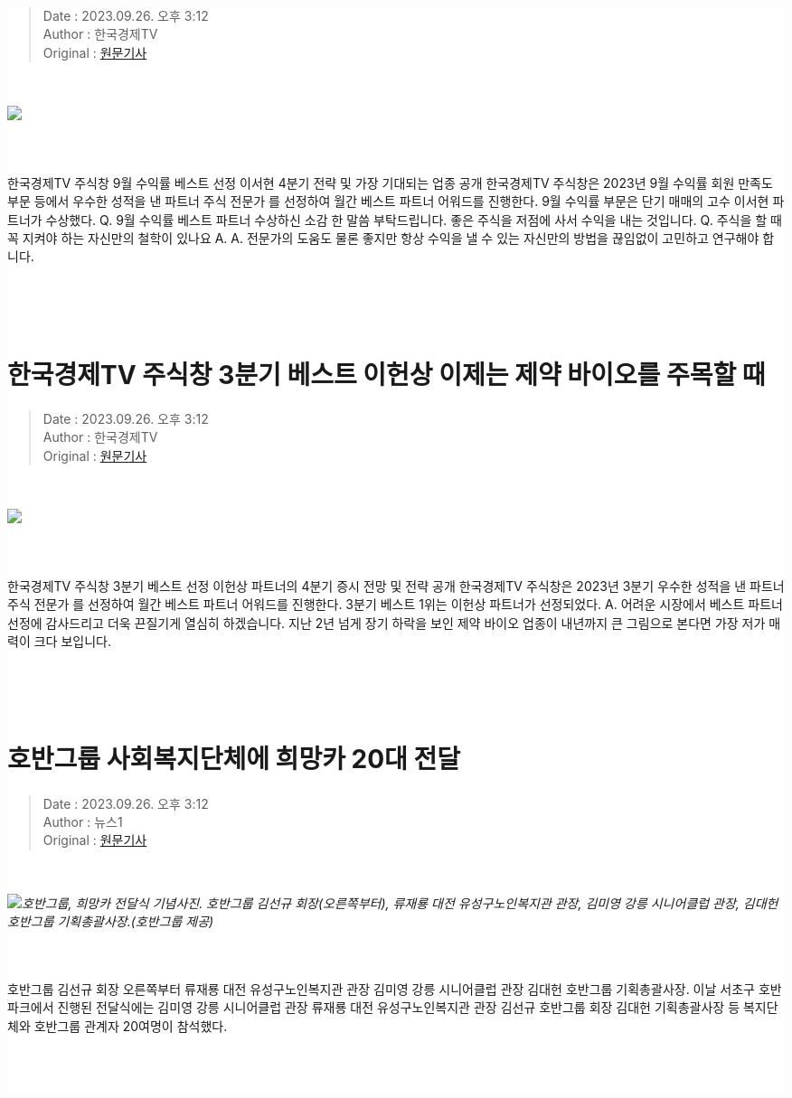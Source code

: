 > Date : 2023.09.26. 오후 3:12  
> Author : 한국경제TV  
> Original : [원문기사](https://n.news.naver.com/mnews/article/215/0001127010?sid=101)  
<br/>  
  
<img src="https://imgnews.pstatic.net/image/215/2023/09/26/A202309260171_1_20230926151206765.jpg?type=w647" id="img1"></img>  
<br/><br/>  
  
한국경제TV 주식창 9월 수익률 베스트 선정 이서현 4분기 전략 및 가장 기대되는 업종 공개 한국경제TV 주식창은 2023년 9월 수익률 회원 만족도 부문 등에서 우수한 성적을 낸 파트너 주식 전문가 를 선정하여 월간 베스트 파트너 어워드를 진행한다.
9월 수익률 부문은 단기 매매의 고수 이서현 파트너가 수상했다.
Q. 9월 수익률 베스트 파트너 수상하신 소감 한 말씀 부탁드립니다.
좋은 주식을 저점에 사서 수익을 내는 것입니다.
Q. 주식을 할 때 꼭 지켜야 하는 자신만의 철학이 있나요 A.
A. 전문가의 도움도 물론 좋지만 항상 수익을 낼 수 있는 자신만의 방법을 끊임없이 고민하고 연구해야 합니다.  
<br/><br/><br/>  

  
# 한국경제TV 주식창 3분기 베스트 이헌상 이제는 제약 바이오를 주목할 때  
  
> Date : 2023.09.26. 오후 3:12  
> Author : 한국경제TV  
> Original : [원문기사](https://n.news.naver.com/mnews/article/215/0001127009?sid=101)  
<br/>  
  
<img src="https://imgnews.pstatic.net/image/215/2023/09/26/A202309260174_1_20230926151201559.jpg?type=w647" id="img1"></img>  
<br/><br/>  
  
한국경제TV 주식창 3분기 베스트 선정 이헌상 파트너의 4분기 증시 전망 및 전략 공개 한국경제TV 주식창은 2023년 3분기 우수한 성적을 낸 파트너 주식 전문가 를 선정하여 월간 베스트 파트너 어워드를 진행한다.
3분기 베스트 1위는 이헌상 파트너가 선정되었다.
A. 어려운 시장에서 베스트 파트너 선정에 감사드리고 더욱 끈질기게 열심히 하겠습니다.
지난 2년 넘게 장기 하락을 보인 제약 바이오 업종이 내년까지 큰 그림으로 본다면 가장 저가 매력이 크다 보입니다.  
<br/><br/><br/>  

  
# 호반그룹 사회복지단체에 희망카 20대 전달  
  
> Date : 2023.09.26. 오후 3:12  
> Author : 뉴스1  
> Original : [원문기사](https://n.news.naver.com/mnews/article/421/0007076236?sid=101)  
<br/>  
  
<img src="https://imgnews.pstatic.net/image/421/2023/09/26/0007076236_001_20230926151201474.jpg?type=w647" id="img1"></img><em class="img_desc">호반그룹, 희망카 전달식 기념사진. 호반그룹 김선규 회장(오른쪽부터), 류재룡 대전 유성구노인복지관 관장, 김미영 강릉 시니어클럽 관장, 김대헌 호반그룹 기획총괄사장.(호반그룹 제공)</em>  
<br/><br/>  
  
호반그룹 김선규 회장 오른쪽부터 류재룡 대전 유성구노인복지관 관장 김미영 강릉 시니어클럽 관장 김대헌 호반그룹 기획총괄사장.
이날 서초구 호반파크에서 진행된 전달식에는 김미영 강릉 시니어클럽 관장 류재룡 대전 유성구노인복지관 관장 김선규 호반그룹 회장 김대헌 기획총괄사장 등 복지단체와 호반그룹 관계자 20여명이 참석했다.  
<br/><br/><br/>  

  